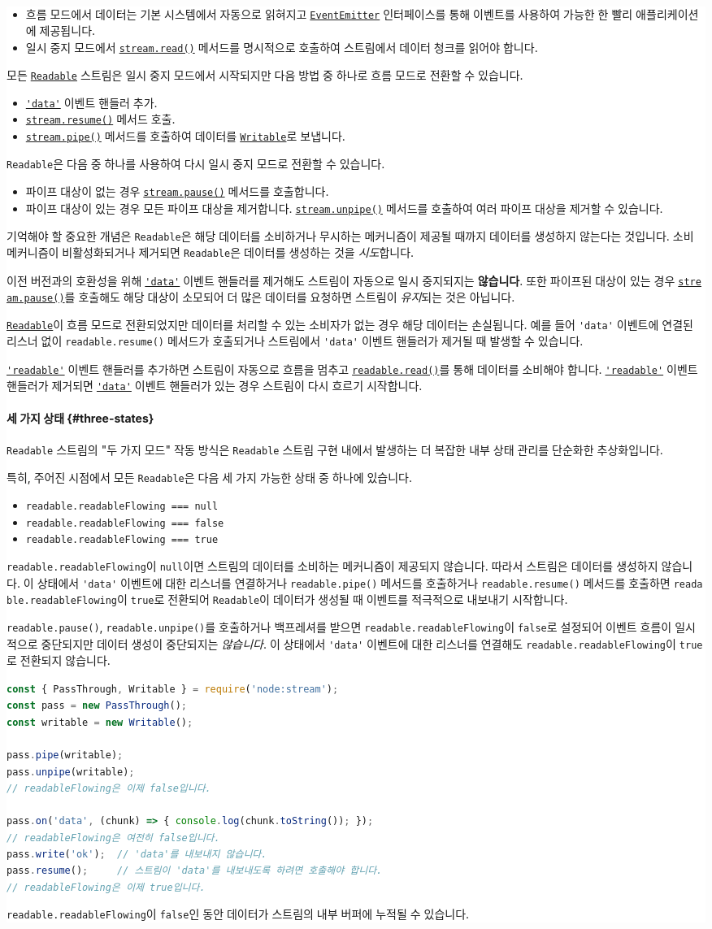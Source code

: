 - 흐름 모드에서 데이터는 기본 시스템에서 자동으로 읽혀지고 [`EventEmitter`](/ko/nodejs/api/events#class-eventemitter) 인터페이스를 통해 이벤트를 사용하여 가능한 한 빨리 애플리케이션에 제공됩니다.
- 일시 중지 모드에서 [`stream.read()`](/ko/nodejs/api/stream#readablereadsize) 메서드를 명시적으로 호출하여 스트림에서 데이터 청크를 읽어야 합니다.

모든 [`Readable`](/ko/nodejs/api/stream#class-streamreadable) 스트림은 일시 중지 모드에서 시작되지만 다음 방법 중 하나로 흐름 모드로 전환할 수 있습니다.

- [`'data'`](/ko/nodejs/api/stream#event-data) 이벤트 핸들러 추가.
- [`stream.resume()`](/ko/nodejs/api/stream#readableresume) 메서드 호출.
- [`stream.pipe()`](/ko/nodejs/api/stream#readablepipedestination-options) 메서드를 호출하여 데이터를 [`Writable`](/ko/nodejs/api/stream#class-streamwritable)로 보냅니다.

`Readable`은 다음 중 하나를 사용하여 다시 일시 중지 모드로 전환할 수 있습니다.

- 파이프 대상이 없는 경우 [`stream.pause()`](/ko/nodejs/api/stream#readablepause) 메서드를 호출합니다.
- 파이프 대상이 있는 경우 모든 파이프 대상을 제거합니다. [`stream.unpipe()`](/ko/nodejs/api/stream#readableunpipedestination) 메서드를 호출하여 여러 파이프 대상을 제거할 수 있습니다.

기억해야 할 중요한 개념은 `Readable`은 해당 데이터를 소비하거나 무시하는 메커니즘이 제공될 때까지 데이터를 생성하지 않는다는 것입니다. 소비 메커니즘이 비활성화되거나 제거되면 `Readable`은 데이터를 생성하는 것을 *시도*합니다.

이전 버전과의 호환성을 위해 [`'data'`](/ko/nodejs/api/stream#event-data) 이벤트 핸들러를 제거해도 스트림이 자동으로 일시 중지되지는 **않습니다**. 또한 파이프된 대상이 있는 경우 [`stream.pause()`](/ko/nodejs/api/stream#readablepause)를 호출해도 해당 대상이 소모되어 더 많은 데이터를 요청하면 스트림이 *유지*되는 것은 아닙니다.

[`Readable`](/ko/nodejs/api/stream#class-streamreadable)이 흐름 모드로 전환되었지만 데이터를 처리할 수 있는 소비자가 없는 경우 해당 데이터는 손실됩니다. 예를 들어 `'data'` 이벤트에 연결된 리스너 없이 `readable.resume()` 메서드가 호출되거나 스트림에서 `'data'` 이벤트 핸들러가 제거될 때 발생할 수 있습니다.

[`'readable'`](/ko/nodejs/api/stream#event-readable) 이벤트 핸들러를 추가하면 스트림이 자동으로 흐름을 멈추고 [`readable.read()`](/ko/nodejs/api/stream#readablereadsize)를 통해 데이터를 소비해야 합니다. [`'readable'`](/ko/nodejs/api/stream#event-readable) 이벤트 핸들러가 제거되면 [`'data'`](/ko/nodejs/api/stream#event-data) 이벤트 핸들러가 있는 경우 스트림이 다시 흐르기 시작합니다.


#### 세 가지 상태 {#three-states}

`Readable` 스트림의 "두 가지 모드" 작동 방식은 `Readable` 스트림 구현 내에서 발생하는 더 복잡한 내부 상태 관리를 단순화한 추상화입니다.

특히, 주어진 시점에서 모든 `Readable`은 다음 세 가지 가능한 상태 중 하나에 있습니다.

- `readable.readableFlowing === null`
- `readable.readableFlowing === false`
- `readable.readableFlowing === true`

`readable.readableFlowing`이 `null`이면 스트림의 데이터를 소비하는 메커니즘이 제공되지 않습니다. 따라서 스트림은 데이터를 생성하지 않습니다. 이 상태에서 `'data'` 이벤트에 대한 리스너를 연결하거나 `readable.pipe()` 메서드를 호출하거나 `readable.resume()` 메서드를 호출하면 `readable.readableFlowing`이 `true`로 전환되어 `Readable`이 데이터가 생성될 때 이벤트를 적극적으로 내보내기 시작합니다.

`readable.pause()`, `readable.unpipe()`를 호출하거나 백프레셔를 받으면 `readable.readableFlowing`이 `false`로 설정되어 이벤트 흐름이 일시적으로 중단되지만 데이터 생성이 중단되지는 *않습니다*. 이 상태에서 `'data'` 이벤트에 대한 리스너를 연결해도 `readable.readableFlowing`이 `true`로 전환되지 않습니다.

```js [ESM]
const { PassThrough, Writable } = require('node:stream');
const pass = new PassThrough();
const writable = new Writable();

pass.pipe(writable);
pass.unpipe(writable);
// readableFlowing은 이제 false입니다.

pass.on('data', (chunk) => { console.log(chunk.toString()); });
// readableFlowing은 여전히 false입니다.
pass.write('ok');  // 'data'를 내보내지 않습니다.
pass.resume();     // 스트림이 'data'를 내보내도록 하려면 호출해야 합니다.
// readableFlowing은 이제 true입니다.
```
`readable.readableFlowing`이 `false`인 동안 데이터가 스트림의 내부 버퍼에 누적될 수 있습니다.
